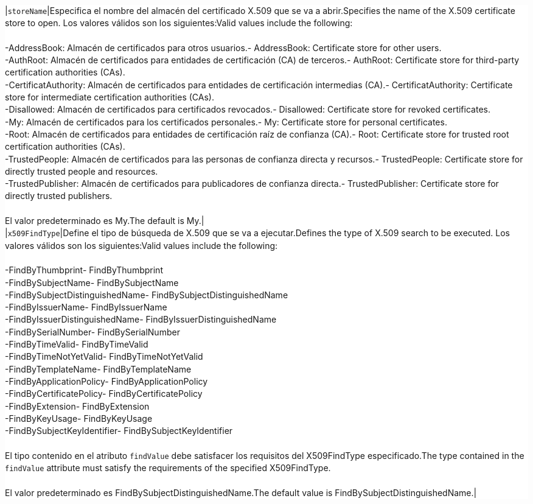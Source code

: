 |`storeName`|<span data-ttu-id="c628e-124">Especifica el nombre del almacén del certificado X.509 que se va a abrir.</span><span class="sxs-lookup"><span data-stu-id="c628e-124">Specifies the name of the X.509 certificate store to open.</span></span> <span data-ttu-id="c628e-125">Los valores válidos son los siguientes:</span><span class="sxs-lookup"><span data-stu-id="c628e-125">Valid values include the following:</span></span><br /><br /> <span data-ttu-id="c628e-126">-AddressBook: Almacén de certificados para otros usuarios.</span><span class="sxs-lookup"><span data-stu-id="c628e-126">-   AddressBook: Certificate store for other users.</span></span><br /><span data-ttu-id="c628e-127">-AuthRoot: Almacén de certificados para entidades de certificación (CA) de terceros.</span><span class="sxs-lookup"><span data-stu-id="c628e-127">-   AuthRoot: Certificate store for third-party certification authorities (CAs).</span></span><br /><span data-ttu-id="c628e-128">-CertificatAuthority: Almacén de certificados para entidades de certificación intermedias (CA).</span><span class="sxs-lookup"><span data-stu-id="c628e-128">-   CertificatAuthority: Certificate store for intermediate certification authorities (CAs).</span></span><br /><span data-ttu-id="c628e-129">-Disallowed: Almacén de certificados para certificados revocados.</span><span class="sxs-lookup"><span data-stu-id="c628e-129">-   Disallowed: Certificate store for revoked certificates.</span></span><br /><span data-ttu-id="c628e-130">-My: Almacén de certificados para los certificados personales.</span><span class="sxs-lookup"><span data-stu-id="c628e-130">-   My: Certificate store for personal certificates.</span></span><br /><span data-ttu-id="c628e-131">-Root: Almacén de certificados para entidades de certificación raíz de confianza (CA).</span><span class="sxs-lookup"><span data-stu-id="c628e-131">-   Root: Certificate store for trusted root certification authorities (CAs).</span></span><br /><span data-ttu-id="c628e-132">-TrustedPeople: Almacén de certificados para las personas de confianza directa y recursos.</span><span class="sxs-lookup"><span data-stu-id="c628e-132">-   TrustedPeople: Certificate store for directly trusted people and resources.</span></span><br /><span data-ttu-id="c628e-133">-TrustedPublisher: Almacén de certificados para publicadores de confianza directa.</span><span class="sxs-lookup"><span data-stu-id="c628e-133">-   TrustedPublisher: Certificate store for directly trusted publishers.</span></span><br /><br /> <span data-ttu-id="c628e-134">El valor predeterminado es My.</span><span class="sxs-lookup"><span data-stu-id="c628e-134">The default is My.</span></span>|  
|`x509FindType`|<span data-ttu-id="c628e-135">Define el tipo de búsqueda de X.509 que se va a ejecutar.</span><span class="sxs-lookup"><span data-stu-id="c628e-135">Defines the type of X.509 search to be executed.</span></span> <span data-ttu-id="c628e-136">Los valores válidos son los siguientes:</span><span class="sxs-lookup"><span data-stu-id="c628e-136">Valid values include the following:</span></span><br /><br /> <span data-ttu-id="c628e-137">-FindByThumbprint</span><span class="sxs-lookup"><span data-stu-id="c628e-137">-   FindByThumbprint</span></span><br /><span data-ttu-id="c628e-138">-FindBySubjectName</span><span class="sxs-lookup"><span data-stu-id="c628e-138">-   FindBySubjectName</span></span><br /><span data-ttu-id="c628e-139">-FindBySubjectDistinguishedName</span><span class="sxs-lookup"><span data-stu-id="c628e-139">-   FindBySubjectDistinguishedName</span></span><br /><span data-ttu-id="c628e-140">-FindByIssuerName</span><span class="sxs-lookup"><span data-stu-id="c628e-140">-   FindByIssuerName</span></span><br /><span data-ttu-id="c628e-141">-FindByIssuerDistinguishedName</span><span class="sxs-lookup"><span data-stu-id="c628e-141">-   FindByIssuerDistinguishedName</span></span><br /><span data-ttu-id="c628e-142">-FindBySerialNumber</span><span class="sxs-lookup"><span data-stu-id="c628e-142">-   FindBySerialNumber</span></span><br /><span data-ttu-id="c628e-143">-FindByTimeValid</span><span class="sxs-lookup"><span data-stu-id="c628e-143">-   FindByTimeValid</span></span><br /><span data-ttu-id="c628e-144">-FindByTimeNotYetValid</span><span class="sxs-lookup"><span data-stu-id="c628e-144">-   FindByTimeNotYetValid</span></span><br /><span data-ttu-id="c628e-145">-FindByTemplateName</span><span class="sxs-lookup"><span data-stu-id="c628e-145">-   FindByTemplateName</span></span><br /><span data-ttu-id="c628e-146">-FindByApplicationPolicy</span><span class="sxs-lookup"><span data-stu-id="c628e-146">-   FindByApplicationPolicy</span></span><br /><span data-ttu-id="c628e-147">-FindByCertificatePolicy</span><span class="sxs-lookup"><span data-stu-id="c628e-147">-   FindByCertificatePolicy</span></span><br /><span data-ttu-id="c628e-148">-FindByExtension</span><span class="sxs-lookup"><span data-stu-id="c628e-148">-   FindByExtension</span></span><br /><span data-ttu-id="c628e-149">-FindByKeyUsage</span><span class="sxs-lookup"><span data-stu-id="c628e-149">-   FindByKeyUsage</span></span><br /><span data-ttu-id="c628e-150">-FindBySubjectKeyIdentifier</span><span class="sxs-lookup"><span data-stu-id="c628e-150">-   FindBySubjectKeyIdentifier</span></span><br /><br /> <span data-ttu-id="c628e-151">El tipo contenido en el atributo `findValue` debe satisfacer los requisitos del X509FindType especificado.</span><span class="sxs-lookup"><span data-stu-id="c628e-151">The type contained in the `findValue` attribute must satisfy the requirements of the specified X509FindType.</span></span><br /><br /> <span data-ttu-id="c628e-152">El valor predeterminado es FindBySubjectDistinguishedName.</span><span class="sxs-lookup"><span data-stu-id="c628e-152">The default value is FindBySubjectDistinguishedName.</span></span>|  
  